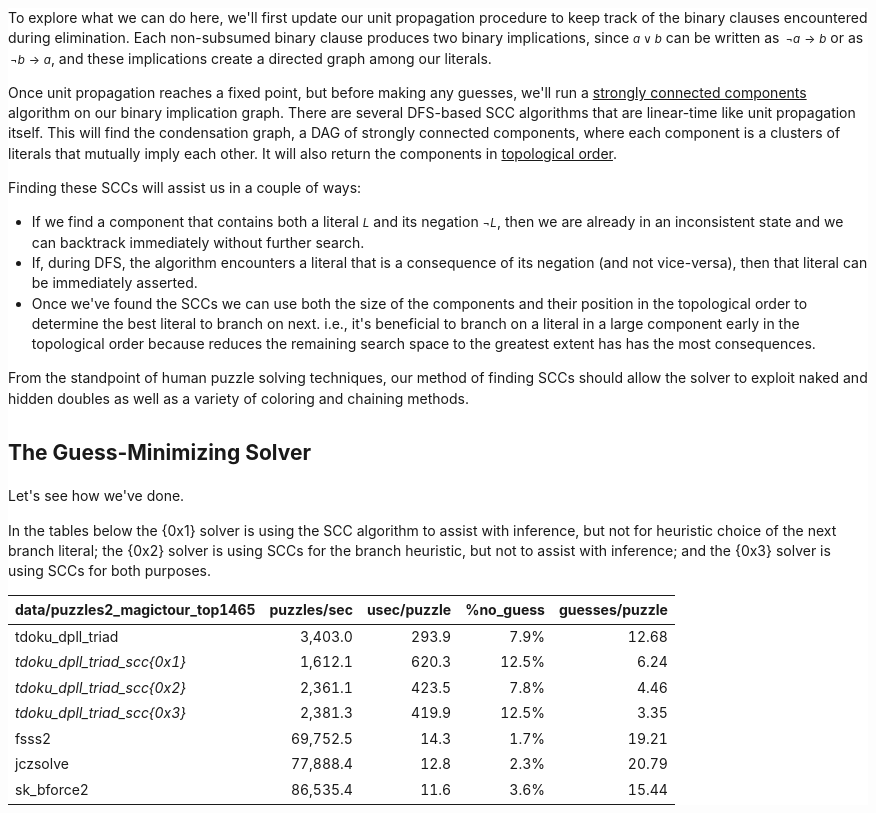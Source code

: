To explore what we can do here, we'll first update our unit propagation procedure to keep track of
the binary clauses encountered during elimination. Each non-subsumed binary clause produces two binary implications, 
since <small>$a \lor b$</small> can be written as <small>$\,\lnot a \rightarrow b$</small> or
as <small>$\,\lnot b \rightarrow a$</small>, and these implications create a directed graph
among our literals.

Once unit propagation reaches a fixed point, but before making any guesses, we'll run a [strongly
connected components](https://en.wikipedia.org/wiki/Strongly_connected_component) algorithm on our binary 
implication graph. There are several DFS-based SCC algorithms that are linear-time like unit propagation
itself. This will find the condensation graph, a DAG of strongly connected components, where each
component is a clusters of literals that mutually imply each other. It will also return the components
in [topological order](https://en.wikipedia.org/wiki/Topological_sorting).

Finding these SCCs will assist us in a couple of ways:

   * If we find a component that contains both a literal <small>$L$</small> and its negation 
     <small>$\lnot L$</small>, then we are already in an inconsistent state and we can backtrack
     immediately without further search.
   * If, during DFS, the algorithm encounters a literal that is a consequence of its negation (and
     not vice-versa), then that literal can be immediately asserted. 
   * Once we've found the SCCs we can use both the size of the components and their position in the
     topological order to determine the best literal to branch on next. i.e., it's beneficial to 
     branch on a literal in a large component early in the topological order because reduces
     the remaining search space to the greatest extent has has the most consequences.

From the standpoint of human puzzle solving techniques, our method of finding SCCs should allow
the solver to exploit naked and hidden doubles as well as a variety of coloring and chaining methods.

## The Guess-Minimizing Solver

Let's see how we've done. 

In the tables below the {0x1} solver is using the SCC algorithm to assist
with inference, but not for heuristic choice of the next branch literal; the {0x2} solver is
using SCCs for the branch heuristic, but not to assist with inference; and the {0x3} solver is
using SCCs for both purposes.

|data/puzzles2_magictour_top1465       |  puzzles/sec|  usec/puzzle|   %no_guess|  guesses/puzzle|
|--------------------------------------|------------:| -----------:| ----------:| --------------:|
|tdoku_dpll_triad                      |     3,403.0 |       293.9 |       7.9% |          12.68 |
|*tdoku_dpll_triad_scc{0x1}*             |     1,612.1 |       620.3 |      12.5% |           6.24 |
|*tdoku_dpll_triad_scc{0x2}*             |     2,361.1 |       423.5 |       7.8% |           4.46 |
|*tdoku_dpll_triad_scc{0x3}*             |     2,381.3 |       419.9 |      12.5% |           3.35 |
|fsss2                                 |    69,752.5 |        14.3 |       1.7% |          19.21 |
|jczsolve                              |    77,888.4 |        12.8 |       2.3% |          20.79 |
|sk_bforce2                            |    86,535.4 |        11.6 |       3.6% |          15.44 |
